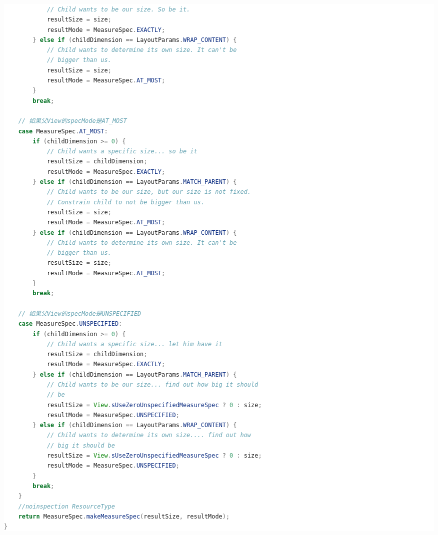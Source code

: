 ```java
            // Child wants to be our size. So be it.
            resultSize = size;
            resultMode = MeasureSpec.EXACTLY;
        } else if (childDimension == LayoutParams.WRAP_CONTENT) {
            // Child wants to determine its own size. It can't be
            // bigger than us.
            resultSize = size;
            resultMode = MeasureSpec.AT_MOST;
        }
        break;

    // 如果父View的specMode是AT_MOST
    case MeasureSpec.AT_MOST:
        if (childDimension >= 0) {
            // Child wants a specific size... so be it
            resultSize = childDimension;
            resultMode = MeasureSpec.EXACTLY;
        } else if (childDimension == LayoutParams.MATCH_PARENT) {
            // Child wants to be our size, but our size is not fixed.
            // Constrain child to not be bigger than us.
            resultSize = size;
            resultMode = MeasureSpec.AT_MOST;
        } else if (childDimension == LayoutParams.WRAP_CONTENT) {
            // Child wants to determine its own size. It can't be
            // bigger than us.
            resultSize = size;
            resultMode = MeasureSpec.AT_MOST;
        }
        break;

    // 如果父View的specMode是UNSPECIFIED
    case MeasureSpec.UNSPECIFIED:
        if (childDimension >= 0) {
            // Child wants a specific size... let him have it
            resultSize = childDimension;
            resultMode = MeasureSpec.EXACTLY;
        } else if (childDimension == LayoutParams.MATCH_PARENT) {
            // Child wants to be our size... find out how big it should
            // be
            resultSize = View.sUseZeroUnspecifiedMeasureSpec ? 0 : size;
            resultMode = MeasureSpec.UNSPECIFIED;
        } else if (childDimension == LayoutParams.WRAP_CONTENT) {
            // Child wants to determine its own size.... find out how
            // big it should be
            resultSize = View.sUseZeroUnspecifiedMeasureSpec ? 0 : size;
            resultMode = MeasureSpec.UNSPECIFIED;
        }
        break;
    }
    //noinspection ResourceType
    return MeasureSpec.makeMeasureSpec(resultSize, resultMode);
}
```
